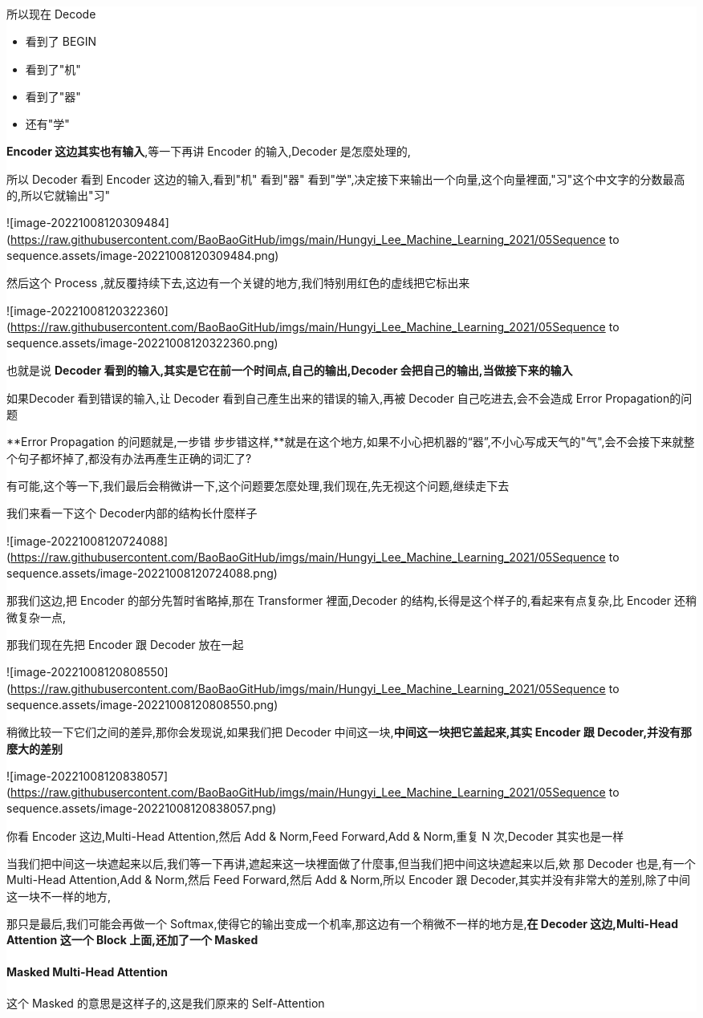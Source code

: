 所以现在 Decode 

- 看到了 BEGIN 

- 看到了"机" 

- 看到了"器"

- 还有"学"

**Encoder 这边其实也有输入**,等一下再讲 Encoder 的输入,Decoder 是怎麼处理的,

所以 Decoder 看到 Encoder 这边的输入,看到"机"  看到"器" 看到"学",决定接下来输出一个向量,这个向量裡面,"习"这个中文字的分数最高的,所以它就输出"习"



![image-20221008120309484](https://raw.githubusercontent.com/BaoBaoGitHub/imgs/main/Hungyi_Lee_Machine_Learning_2021/05Sequence to sequence.assets/image-20221008120309484.png)

然后这个 Process ,就反覆持续下去,这边有一个关键的地方,我们特别用红色的虚线把它标出来

![image-20221008120322360](https://raw.githubusercontent.com/BaoBaoGitHub/imgs/main/Hungyi_Lee_Machine_Learning_2021/05Sequence to sequence.assets/image-20221008120322360.png)

也就是说 **Decoder 看到的输入,其实是它在前一个时间点,自己的输出,Decoder 会把自己的输出,当做接下来的输入**

如果Decoder 看到错误的输入,让 Decoder 看到自己產生出来的错误的输入,再被 Decoder 自己吃进去,会不会造成 Error Propagation的问题

**Error Propagation 的问题就是,一步错 步步错这样,**就是在这个地方,如果不小心把机器的“器”,不小心写成天气的"气",会不会接下来就整个句子都坏掉了,都没有办法再產生正确的词汇了?

有可能,这个等一下,我们最后会稍微讲一下,这个问题要怎麼处理,我们现在,先无视这个问题,继续走下去



我们来看一下这个 Decoder内部的结构长什麼样子

![image-20221008120724088](https://raw.githubusercontent.com/BaoBaoGitHub/imgs/main/Hungyi_Lee_Machine_Learning_2021/05Sequence to sequence.assets/image-20221008120724088.png)

那我们这边,把 Encoder 的部分先暂时省略掉,那在 Transformer 裡面,Decoder 的结构,长得是这个样子的,看起来有点复杂,比 Encoder 还稍微复杂一点,



那我们现在先把 Encoder 跟 Decoder 放在一起

![image-20221008120808550](https://raw.githubusercontent.com/BaoBaoGitHub/imgs/main/Hungyi_Lee_Machine_Learning_2021/05Sequence to sequence.assets/image-20221008120808550.png)

稍微比较一下它们之间的差异,那你会发现说,如果我们把 Decoder 中间这一块,**中间这一块把它盖起来,其实 Encoder 跟 Decoder,并没有那麼大的差别**

![image-20221008120838057](https://raw.githubusercontent.com/BaoBaoGitHub/imgs/main/Hungyi_Lee_Machine_Learning_2021/05Sequence to sequence.assets/image-20221008120838057.png)

你看 Encoder 这边,Multi-Head Attention,然后 Add &amp; Norm,Feed Forward,Add &amp; Norm,重复 N 次,Decoder 其实也是一样

当我们把中间这一块遮起来以后,我们等一下再讲,遮起来这一块裡面做了什麼事,但当我们把中间这块遮起来以后,欸 那 Decoder 也是,有一个 Multi-Head Attention,Add &amp; Norm,然后 Feed Forward,然后 Add &amp; Norm,所以 Encoder 跟 Decoder,其实并没有非常大的差别,除了中间这一块不一样的地方,

那只是最后,我们可能会再做一个 Softmax,使得它的输出变成一个机率,那这边有一个稍微不一样的地方是,**在 Decoder 这边,Multi-Head Attention 这一个 Block 上面,还加了一个 Masked**

#### Masked Multi-Head Attention

这个 Masked 的意思是这样子的,这是我们原来的 Self-Attention
